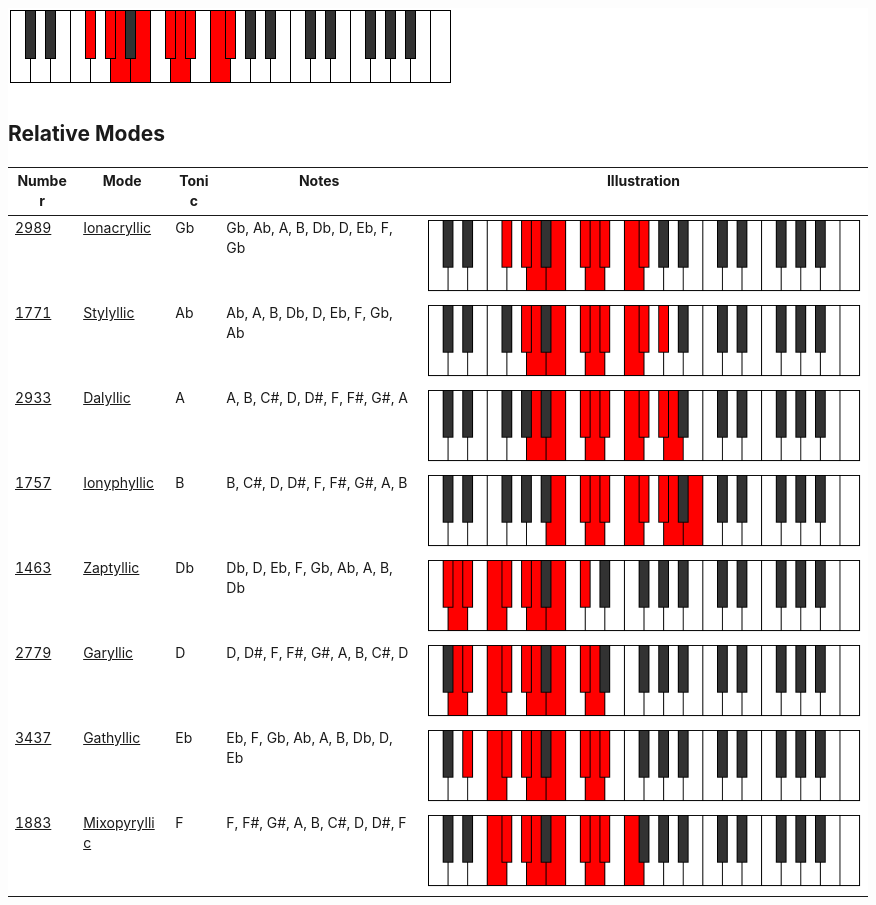 ![GFlatIonacryllic](ModeGFlatIonacryllic.png)

## Relative Modes

| Number | Mode | Tonic | Notes | Illustration |
|--------|------|-------|-------|--------------|
| [2989](https://ianring.com/musictheory/scales/2989) | [Ionacryllic](ModeIonacryllic.md) | Gb | Gb, Ab, A, B, Db, D, Eb, F, Gb | ![GFlatIonacryllic](ModeGFlatIonacryllic.png) |
| [1771](https://ianring.com/musictheory/scales/1771) | [Stylyllic](ModeStylyllic.md) | Ab | Ab, A, B, Db, D, Eb, F, Gb, Ab | ![AFlatStylyllic](ModeAFlatStylyllic.png) |
| [2933](https://ianring.com/musictheory/scales/2933) | [Dalyllic](ModeDalyllic.md) | A | A, B, C#, D, D#, F, F#, G#, A | ![ANaturalDalyllic](ModeANaturalDalyllic.png) |
| [1757](https://ianring.com/musictheory/scales/1757) | [Ionyphyllic](ModeIonyphyllic.md) | B | B, C#, D, D#, F, F#, G#, A, B | ![BNaturalIonyphyllic](ModeBNaturalIonyphyllic.png) |
| [1463](https://ianring.com/musictheory/scales/1463) | [Zaptyllic](ModeZaptyllic.md) | Db | Db, D, Eb, F, Gb, Ab, A, B, Db | ![DFlatZaptyllic](ModeDFlatZaptyllic.png) |
| [2779](https://ianring.com/musictheory/scales/2779) | [Garyllic](ModeGaryllic.md) | D | D, D#, F, F#, G#, A, B, C#, D | ![DNaturalGaryllic](ModeDNaturalGaryllic.png) |
| [3437](https://ianring.com/musictheory/scales/3437) | [Gathyllic](ModeGathyllic.md) | Eb | Eb, F, Gb, Ab, A, B, Db, D, Eb | ![EFlatGathyllic](ModeEFlatGathyllic.png) |
| [1883](https://ianring.com/musictheory/scales/1883) | [Mixopyryllic](ModeMixopyryllic.md) | F | F, F#, G#, A, B, C#, D, D#, F | ![FNaturalMixopyryllic](ModeFNaturalMixopyryllic.png) |
